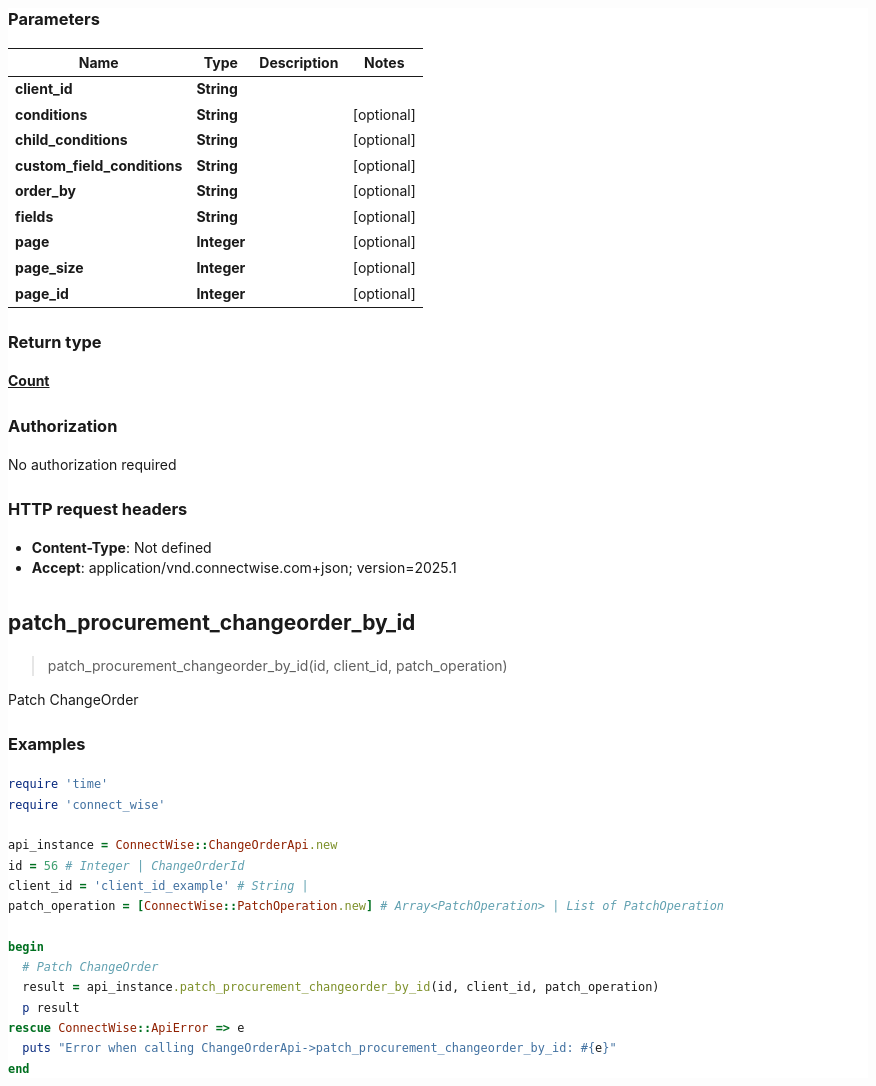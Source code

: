 ### Parameters

| Name | Type | Description | Notes |
| ---- | ---- | ----------- | ----- |
| **client_id** | **String** |  |  |
| **conditions** | **String** |  | [optional] |
| **child_conditions** | **String** |  | [optional] |
| **custom_field_conditions** | **String** |  | [optional] |
| **order_by** | **String** |  | [optional] |
| **fields** | **String** |  | [optional] |
| **page** | **Integer** |  | [optional] |
| **page_size** | **Integer** |  | [optional] |
| **page_id** | **Integer** |  | [optional] |

### Return type

[**Count**](Count.md)

### Authorization

No authorization required

### HTTP request headers

- **Content-Type**: Not defined
- **Accept**: application/vnd.connectwise.com+json; version=2025.1


## patch_procurement_changeorder_by_id

> <ChangeOrder> patch_procurement_changeorder_by_id(id, client_id, patch_operation)

Patch ChangeOrder

### Examples

```ruby
require 'time'
require 'connect_wise'

api_instance = ConnectWise::ChangeOrderApi.new
id = 56 # Integer | ChangeOrderId
client_id = 'client_id_example' # String | 
patch_operation = [ConnectWise::PatchOperation.new] # Array<PatchOperation> | List of PatchOperation

begin
  # Patch ChangeOrder
  result = api_instance.patch_procurement_changeorder_by_id(id, client_id, patch_operation)
  p result
rescue ConnectWise::ApiError => e
  puts "Error when calling ChangeOrderApi->patch_procurement_changeorder_by_id: #{e}"
end
```
